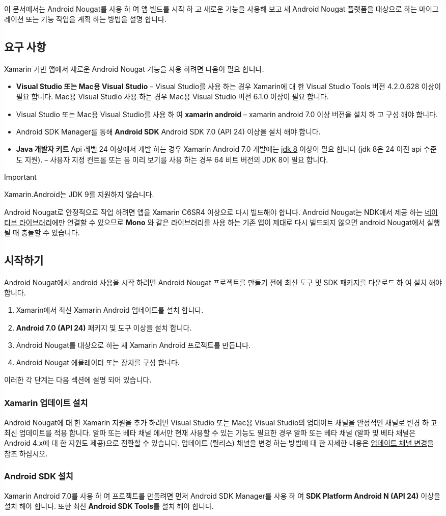 이 문서에서는 Android Nougat를 사용 하 여 앱 빌드를 시작 하 고 새로운 기능을 사용해 보고 새 Android Nougat 플랫폼을 대상으로 하는 마이그레이션 또는 기능 작업을 계획 하는 방법을 설명 합니다.


## <a name="requirements"></a>요구 사항

Xamarin 기반 앱에서 새로운 Android Nougat 기능을 사용 하려면 다음이 필요 합니다.

-   **Visual Studio 또는 Mac용 Visual Studio** &ndash; Visual Studio를 사용 하는 경우 Xamarin에 대 한 Visual Studio Tools 버전 4.2.0.628 이상이 필요 합니다. Mac용 Visual Studio 사용 하는 경우 Mac용 Visual Studio 버전 6.1.0 이상이 필요 합니다.

-   Visual Studio 또는 Mac용 Visual Studio를 사용 하 여 **xamarin android** &ndash; xamarin android 7.0 이상 버전을 설치 하 고 구성 해야 합니다.

-   Android SDK Manager를 통해 **Android SDK** Android SDK 7.0 (API 24) 이상을 설치 해야 합니다.

-   **Java 개발자 키트** Api 레벨 24 이상에서 개발 하는 경우 Xamarin Android 7.0 개발에는 [jdk 8](https://www.oracle.com/technetwork/java/javase/downloads/jdk8-downloads-2133151.html) 이상이 필요 합니다 (jdk 8은 24 이전 api 수준도 지원). &ndash; 사용자 지정 컨트롤 또는 폼 미리 보기를 사용 하는 경우 64 비트 버전의 JDK 8이 필요 합니다.

> [!IMPORTANT]
> Xamarin.Android는 JDK 9를 지원하지 않습니다.

Android Nougat로 안정적으로 작업 하려면 앱을 Xamarin C6SR4 이상으로 다시 빌드해야 합니다. Android Nougat는 NDK에서 제공 하는 [네이티브 라이브러리](https://developer.android.com/about/versions/nougat/android-7.0-changes.html)에만 연결할 수 있으므로 **Mono** 와 같은 라이브러리를 사용 하는 기존 앱이 제대로 다시 빌드되지 않으면 android Nougat에서 실행 될 때 충돌할 수 있습니다.



## <a name="getting-started"></a>시작하기

Android Nougat에서 android 사용을 시작 하려면 Android Nougat 프로젝트를 만들기 전에 최신 도구 및 SDK 패키지를 다운로드 하 여 설치 해야 합니다.

1.  Xamarin에서 최신 Xamarin Android 업데이트를 설치 합니다.

2.  **Android 7.0 (API 24)** 패키지 및 도구 이상을 설치 합니다.

3.  Android Nougat를 대상으로 하는 새 Xamarin Android 프로젝트를 만듭니다.

4.  Android Nougat 에뮬레이터 또는 장치를 구성 합니다.

이러한 각 단계는 다음 섹션에 설명 되어 있습니다.


### <a name="install-xamarin-updates"></a>Xamarin 업데이트 설치

Android Nougat에 대 한 Xamarin 지원을 추가 하려면 Visual Studio 또는 Mac용 Visual Studio의 업데이트 채널을 안정적인 채널로 변경 하 고 최신 업데이트를 적용 합니다. 알파 또는 베타 채널 에서만 현재 사용할 수 있는 기능도 필요한 경우 알파 또는 베타 채널 (알파 및 베타 채널은 Android 4.x에 대 한 지원도 제공)으로 전환할 수 있습니다. 업데이트 (릴리스) 채널을 변경 하는 방법에 대 한 자세한 내용은 [업데이트 채널 변경](https://github.com/xamarin/recipes/tree/master/Recipes/cross-platform/ide/change_updates_channel)을 참조 하십시오.



### <a name="install-the-android-sdk"></a>Android SDK 설치

Xamarin Android 7.0를 사용 하 여 프로젝트를 만들려면 먼저 Android SDK Manager를 사용 하 여 **SDK Platform Android N (API 24)** 이상을 설치 해야 합니다. 또한 최신 **Android SDK Tools**를 설치 해야 합니다.
